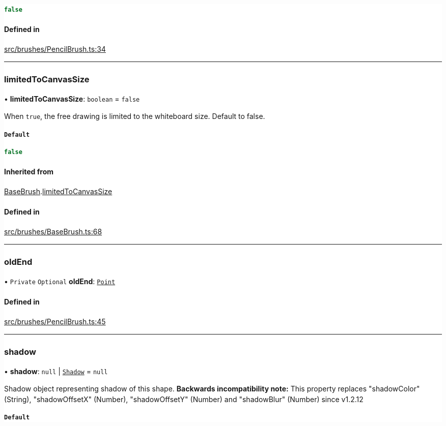 ```ts
false
```

#### Defined in

[src/brushes/PencilBrush.ts:34](https://github.com/fabricjs/fabric.js/blob/a4453620e/src/brushes/PencilBrush.ts#L34)

___

### limitedToCanvasSize

• **limitedToCanvasSize**: `boolean` = `false`

When `true`, the free drawing is limited to the whiteboard size. Default to false.

**`Default`**

```ts
false
```

#### Inherited from

[BaseBrush](BaseBrush.md).[limitedToCanvasSize](BaseBrush.md#limitedtocanvassize)

#### Defined in

[src/brushes/BaseBrush.ts:68](https://github.com/fabricjs/fabric.js/blob/a4453620e/src/brushes/BaseBrush.ts#L68)

___

### oldEnd

• `Private` `Optional` **oldEnd**: [`Point`](Point.md)

#### Defined in

[src/brushes/PencilBrush.ts:45](https://github.com/fabricjs/fabric.js/blob/a4453620e/src/brushes/PencilBrush.ts#L45)

___

### shadow

• **shadow**: ``null`` \| [`Shadow`](Shadow.md) = `null`

Shadow object representing shadow of this shape.
<b>Backwards incompatibility note:</b> This property replaces "shadowColor" (String), "shadowOffsetX" (Number),
"shadowOffsetY" (Number) and "shadowBlur" (Number) since v1.2.12

**`Default`**

```ts

```
